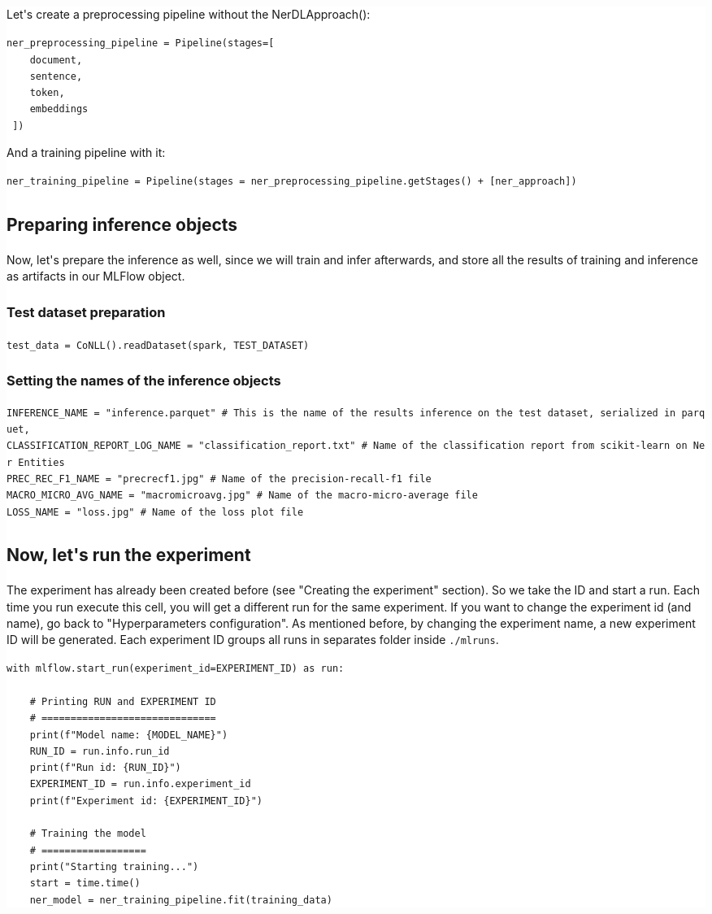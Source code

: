```
```

Let's create a preprocessing pipeline without the NerDLApproach():
```
ner_preprocessing_pipeline = Pipeline(stages=[
    document,
    sentence,
    token,
    embeddings
 ])
```

And a training pipeline with it:

```
ner_training_pipeline = Pipeline(stages = ner_preprocessing_pipeline.getStages() + [ner_approach])
```

</div><div class="h3-box" markdown="1">

## Preparing inference objects
Now, let's prepare the inference as well, since we will train and infer afterwards, and store all the results of training and inference as artifacts in our MLFlow object.

### Test dataset preparation
```
test_data = CoNLL().readDataset(spark, TEST_DATASET)
```

### Setting the names of the inference objects
```
INFERENCE_NAME = "inference.parquet" # This is the name of the results inference on the test dataset, serialized in parquet,
CLASSIFICATION_REPORT_LOG_NAME = "classification_report.txt" # Name of the classification report from scikit-learn on Ner Entities
PREC_REC_F1_NAME = "precrecf1.jpg" # Name of the precision-recall-f1 file
MACRO_MICRO_AVG_NAME = "macromicroavg.jpg" # Name of the macro-micro-average file
LOSS_NAME = "loss.jpg" # Name of the loss plot file
```

</div><div class="h3-box" markdown="1">

## Now, let's run the experiment
The experiment has already been created before (see "Creating the experiment" section). So we take the ID and start a run.
Each time you run execute this cell, you will get a different run for the same experiment. If you want to change the experiment id (and name), go back to "Hyperparameters configuration". As mentioned before, by changing the experiment name, a new experiment ID will be generated. Each experiment ID groups all runs in separates folder inside `./mlruns`.

```
with mlflow.start_run(experiment_id=EXPERIMENT_ID) as run:
    
    # Printing RUN and EXPERIMENT ID
	# ==============================
    print(f"Model name: {MODEL_NAME}")
    RUN_ID = run.info.run_id
    print(f"Run id: {RUN_ID}")
    EXPERIMENT_ID = run.info.experiment_id
    print(f"Experiment id: {EXPERIMENT_ID}")    
    
    # Training the model
	# ==================
    print("Starting training...")
    start = time.time()
    ner_model = ner_training_pipeline.fit(training_data)
```
